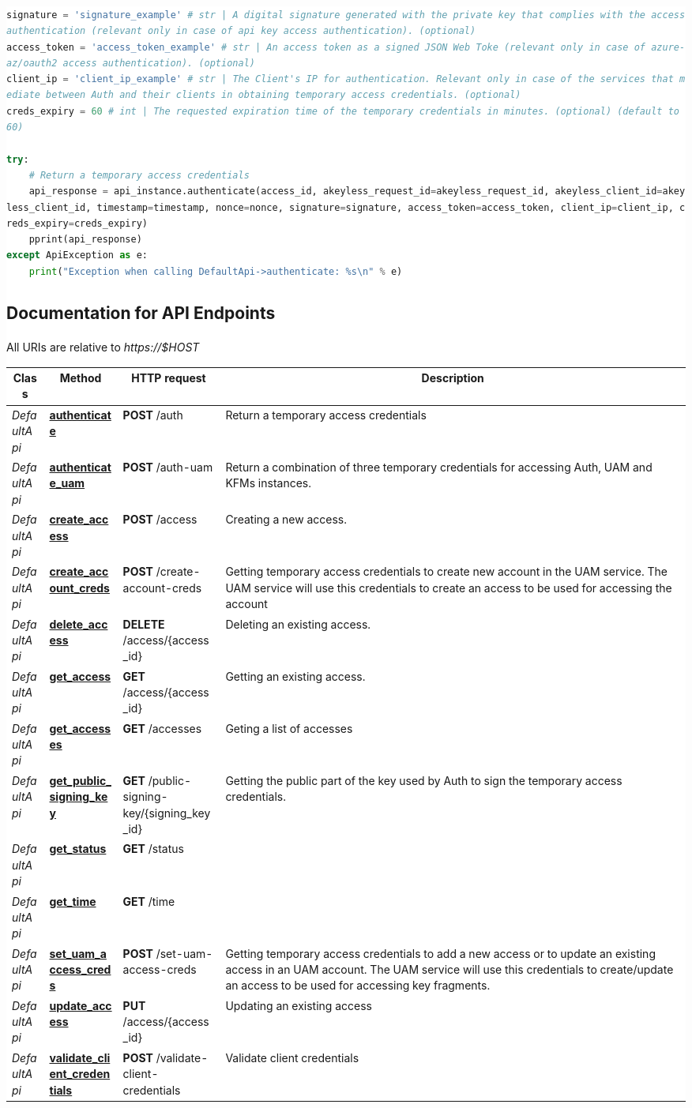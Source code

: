 ```python
signature = 'signature_example' # str | A digital signature generated with the private key that complies with the access authentication (relevant only in case of api key access authentication). (optional)
access_token = 'access_token_example' # str | An access token as a signed JSON Web Toke (relevant only in case of azure-az/oauth2 access authentication). (optional)
client_ip = 'client_ip_example' # str | The Client's IP for authentication. Relevant only in case of the services that mediate between Auth and their clients in obtaining temporary access credentials. (optional)
creds_expiry = 60 # int | The requested expiration time of the temporary credentials in minutes. (optional) (default to 60)

try:
    # Return a temporary access credentials
    api_response = api_instance.authenticate(access_id, akeyless_request_id=akeyless_request_id, akeyless_client_id=akeyless_client_id, timestamp=timestamp, nonce=nonce, signature=signature, access_token=access_token, client_ip=client_ip, creds_expiry=creds_expiry)
    pprint(api_response)
except ApiException as e:
    print("Exception when calling DefaultApi->authenticate: %s\n" % e)

```

## Documentation for API Endpoints

All URIs are relative to *https://$HOST*

Class | Method | HTTP request | Description
------------ | ------------- | ------------- | -------------
*DefaultApi* | [**authenticate**](docs/DefaultApi.md#authenticate) | **POST** /auth | Return a temporary access credentials
*DefaultApi* | [**authenticate_uam**](docs/DefaultApi.md#authenticate_uam) | **POST** /auth-uam | Return a combination of three temporary credentials for accessing Auth, UAM and KFMs instances.
*DefaultApi* | [**create_access**](docs/DefaultApi.md#create_access) | **POST** /access | Creating a new access.
*DefaultApi* | [**create_account_creds**](docs/DefaultApi.md#create_account_creds) | **POST** /create-account-creds | Getting temporary access credentials to create new account in the UAM service. The UAM service will use this credentials to create an access to be used for accessing the account
*DefaultApi* | [**delete_access**](docs/DefaultApi.md#delete_access) | **DELETE** /access/{access_id} | Deleting an existing access.
*DefaultApi* | [**get_access**](docs/DefaultApi.md#get_access) | **GET** /access/{access_id} | Getting an existing access.
*DefaultApi* | [**get_accesses**](docs/DefaultApi.md#get_accesses) | **GET** /accesses | Geting a list of accesses
*DefaultApi* | [**get_public_signing_key**](docs/DefaultApi.md#get_public_signing_key) | **GET** /public-signing-key/{signing_key_id} | Getting the public part of the key used by Auth to sign the temporary access credentials.
*DefaultApi* | [**get_status**](docs/DefaultApi.md#get_status) | **GET** /status | 
*DefaultApi* | [**get_time**](docs/DefaultApi.md#get_time) | **GET** /time | 
*DefaultApi* | [**set_uam_access_creds**](docs/DefaultApi.md#set_uam_access_creds) | **POST** /set-uam-access-creds | Getting temporary access credentials to add a new access or to update an existing access in an UAM account. The UAM service will use this credentials to create/update an access to be used for accessing key fragments.
*DefaultApi* | [**update_access**](docs/DefaultApi.md#update_access) | **PUT** /access/{access_id} | Updating an existing access
*DefaultApi* | [**validate_client_credentials**](docs/DefaultApi.md#validate_client_credentials) | **POST** /validate-client-credentials | Validate client credentials
